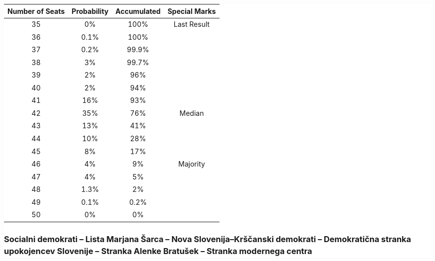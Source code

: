 | Number of Seats | Probability | Accumulated | Special Marks |
|:---------------:|:-----------:|:-----------:|:-------------:|
| 35 | 0% | 100% | Last Result |
| 36 | 0.1% | 100% |  |
| 37 | 0.2% | 99.9% |  |
| 38 | 3% | 99.7% |  |
| 39 | 2% | 96% |  |
| 40 | 2% | 94% |  |
| 41 | 16% | 93% |  |
| 42 | 35% | 76% | Median |
| 43 | 13% | 41% |  |
| 44 | 10% | 28% |  |
| 45 | 8% | 17% |  |
| 46 | 4% | 9% | Majority |
| 47 | 4% | 5% |  |
| 48 | 1.3% | 2% |  |
| 49 | 0.1% | 0.2% |  |
| 50 | 0% | 0% |  |

### Socialni demokrati – Lista Marjana Šarca – Nova Slovenija–Krščanski demokrati – Demokratična stranka upokojencev Slovenije – Stranka Alenke Bratušek – Stranka modernega centra
